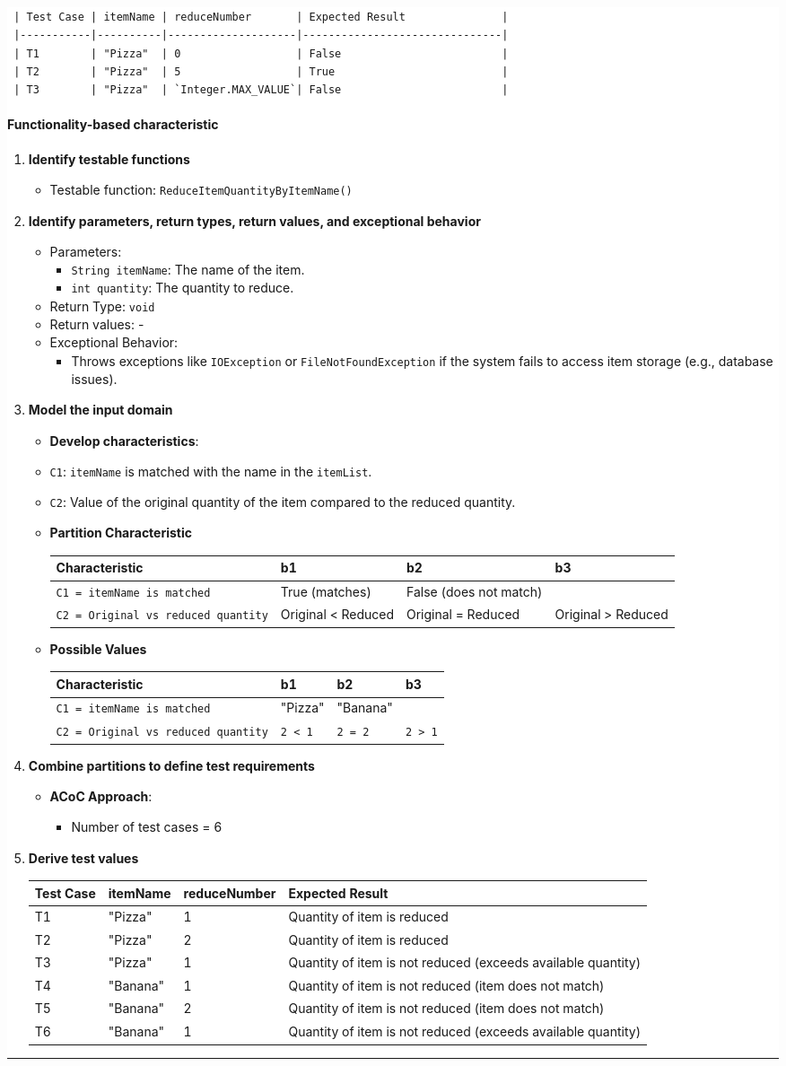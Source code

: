      | Test Case | itemName | reduceNumber       | Expected Result               |
     |-----------|----------|--------------------|-------------------------------|
     | T1        | "Pizza"  | 0                  | False                         |
     | T2        | "Pizza"  | 5                  | True                          |
     | T3        | "Pizza"  | `Integer.MAX_VALUE`| False                         |

#### Functionality-based characteristic

1. **Identify testable functions**

   - Testable function: `ReduceItemQuantityByItemName()`

2. **Identify parameters, return types, return values, and exceptional behavior**
   - Parameters:
     - `String itemName`: The name of the item.
     - `int quantity`: The quantity to reduce.
   - Return Type: `void`
   - Return values: -
   - Exceptional Behavior:
     - Throws exceptions like `IOException` or `FileNotFoundException` if the system fails to access item storage (e.g., database issues).

3. **Model the input domain**

    - **Develop characteristics**:

     - `C1`: `itemName` is matched with the name in the `itemList`.
     - `C2`: Value of the original quantity of the item compared to the reduced quantity.

   - **Partition Characteristic**

     | Characteristic                    | b1                               | b2                         | b3                    |
     |-----------------------------------|----------------------------------|----------------------------|-----------------------|
     | `C1 = itemName is matched`        | True (matches)                  | False (does not match)     |                       |
     | `C2 = Original vs reduced quantity` | Original < Reduced              | Original = Reduced         | Original > Reduced    |

   - **Possible Values**

     | Characteristic                    | b1           | b2           | b3                          |
     |-----------------------------------|--------------|--------------|-----------------------------|
     | `C1 = itemName is matched`        | "Pizza"      | "Banana"     |                             |
     | `C2 = Original vs reduced quantity` | `2 < 1`     | `2 = 2`      | `2 > 1`                     |

4. **Combine partitions to define test requirements**

   - **ACoC Approach**: 

      - Number of test cases = 6

5. **Derive test values**

     | Test Case | itemName | reduceNumber | Expected Result                             |
     |-----------|----------|--------------|---------------------------------------------|
     | T1        | "Pizza"  | 1            | Quantity of item is reduced                |
     | T2        | "Pizza"  | 2            | Quantity of item is reduced                |
     | T3        | "Pizza"  | 1           | Quantity of item is not reduced (exceeds available quantity) |
     | T4        | "Banana" | 1            | Quantity of item is not reduced (item does not match) |
     | T5        | "Banana" | 2            | Quantity of item is not reduced (item does not match) |
     | T6        | "Banana" | 1           | Quantity of item is not reduced (exceeds available quantity) |

---